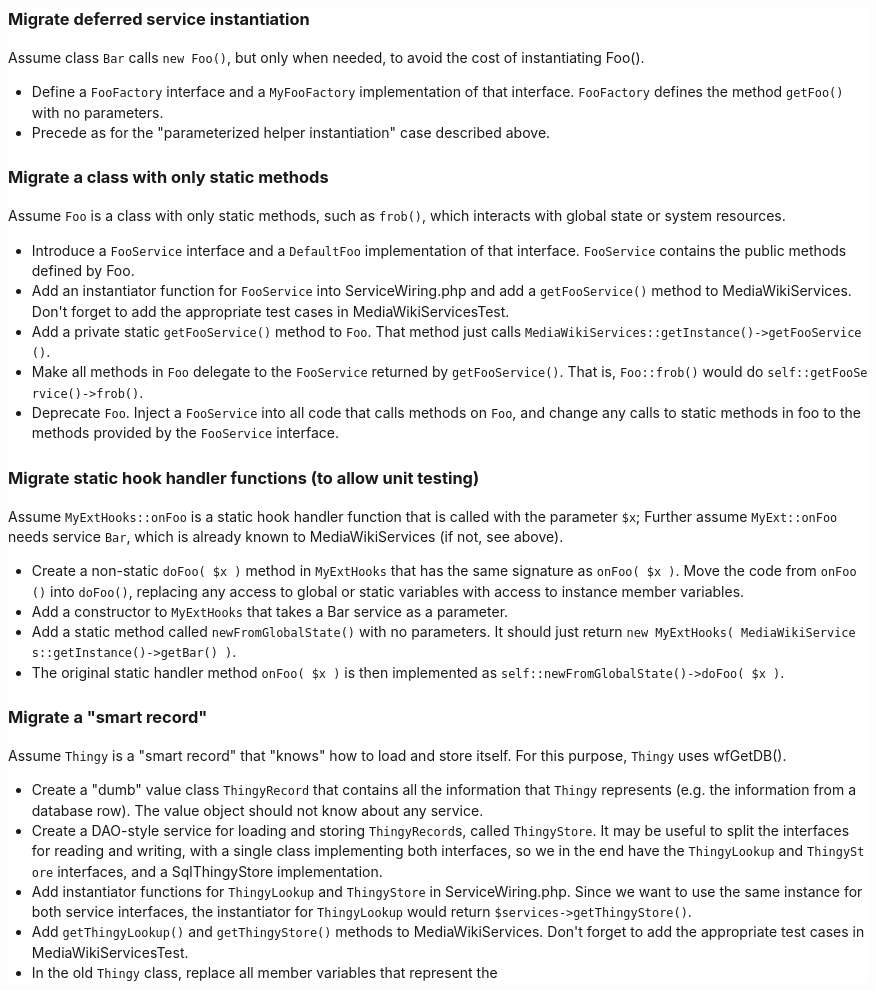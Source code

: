### Migrate deferred service instantiation

Assume class `Bar` calls `new Foo()`, but only when needed, to avoid the cost of
instantiating Foo().

- Define a `FooFactory` interface and a `MyFooFactory` implementation of that
  interface. `FooFactory` defines the method `getFoo()` with no parameters.
- Precede as for the "parameterized helper instantiation" case described above.

### Migrate a class with only static methods

Assume `Foo` is a class with only static methods, such as `frob()`, which
interacts with global state or system resources.

- Introduce a `FooService` interface and a `DefaultFoo` implementation of that
  interface. `FooService` contains the public methods defined by Foo.
- Add an instantiator function for `FooService` into ServiceWiring.php and
  add a `getFooService()` method to MediaWikiServices. Don't forget to
  add the appropriate test cases in MediaWikiServicesTest.
- Add a private static `getFooService()` method to `Foo`. That method just
  calls `MediaWikiServices::getInstance()->getFooService()`.
- Make all methods in `Foo` delegate to the `FooService` returned by
  `getFooService()`. That is, `Foo::frob()` would do
  `self::getFooService()->frob()`.
- Deprecate `Foo`. Inject a `FooService` into all code that calls methods
  on `Foo`, and change any calls to static methods in foo to the methods
  provided by the `FooService` interface.

### Migrate static hook handler functions (to allow unit testing)

Assume `MyExtHooks::onFoo` is a static hook handler function that is called with
the parameter `$x`; Further assume `MyExt::onFoo` needs service `Bar`, which is
already known to MediaWikiServices (if not, see above).

- Create a non-static `doFoo( $x )` method in `MyExtHooks` that has the same
  signature as `onFoo( $x )`. Move the code from `onFoo()` into `doFoo()`,
  replacing any access to global or static variables with access to instance
  member variables.
- Add a constructor to `MyExtHooks` that takes a Bar service as a parameter.
- Add a static method called `newFromGlobalState()` with no parameters. It
  should just return
  `new MyExtHooks( MediaWikiServices::getInstance()->getBar() )`.
- The original static handler method `onFoo( $x )` is then implemented as
  `self::newFromGlobalState()->doFoo( $x )`.

### Migrate a "smart record"

Assume `Thingy` is a "smart record" that "knows" how to load and store itself.
For this purpose, `Thingy` uses wfGetDB().

- Create a "dumb" value class `ThingyRecord` that contains all the information
  that `Thingy` represents (e.g. the information from a database row). The value
  object should not know about any service.
- Create a DAO-style service for loading and storing `ThingyRecord`s, called
  `ThingyStore`. It may be useful to split the interfaces for reading and
  writing, with a single class implementing both interfaces, so we in the
  end have the `ThingyLookup` and `ThingyStore` interfaces, and a SqlThingyStore
  implementation.
- Add instantiator functions for `ThingyLookup` and `ThingyStore` in
  ServiceWiring.php. Since we want to use the same instance for both service
  interfaces, the instantiator for `ThingyLookup` would return
  `$services->getThingyStore()`.
- Add `getThingyLookup()` and `getThingyStore()` methods to MediaWikiServices.
  Don't forget to add the appropriate test cases in MediaWikiServicesTest.
- In the old `Thingy` class, replace all member variables that represent the